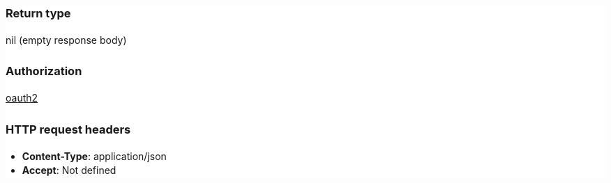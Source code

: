 ### Return type

nil (empty response body)

### Authorization

[oauth2](../README.md#oauth2)

### HTTP request headers

 - **Content-Type**: application/json
 - **Accept**: Not defined



